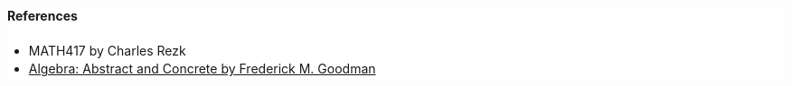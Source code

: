 
<h4><b>References</b></h4>
<ul>
	<li>MATH417 by Charles Rezk</li>
	<li><a href="https://homepage.divms.uiowa.edu/~goodman/algebrabook.dir/algebrabook.html">Algebra: Abstract and Concrete by Frederick M. Goodman</a></li>
</ul>






















